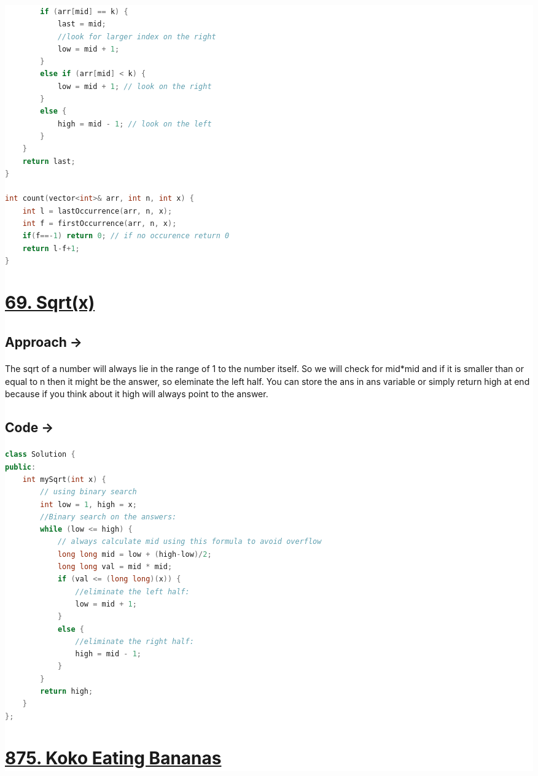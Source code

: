 ```cpp
        if (arr[mid] == k) {
            last = mid;
            //look for larger index on the right
            low = mid + 1;
        }
        else if (arr[mid] < k) {
            low = mid + 1; // look on the right
        }
        else {
            high = mid - 1; // look on the left
        }
    }
    return last;
}

int count(vector<int>& arr, int n, int x) {
	int l = lastOccurrence(arr, n, x);
	int f = firstOccurrence(arr, n, x);
	if(f==-1) return 0; // if no occurence return 0
	return l-f+1;
}
```

# [69. Sqrt(x)](https://leetcode.com/problems/sqrtx/description/)

## Approach ->
The sqrt of a number will always lie in the range of 1 to the number itself. So we will check for mid*mid and if it is smaller than or equal to n then it might be the answer, so eleminate the left half. You can store the ans in ans variable or simply return high at end because if you think about it high will always point to the answer.

## Code ->
```cpp
class Solution {
public:
    int mySqrt(int x) {
        // using binary search
        int low = 1, high = x;
        //Binary search on the answers:
        while (low <= high) {
            // always calculate mid using this formula to avoid overflow
            long long mid = low + (high-low)/2;
            long long val = mid * mid;
            if (val <= (long long)(x)) {
                //eliminate the left half:
                low = mid + 1;
            }
            else {
                //eliminate the right half:
                high = mid - 1;
            }
        }
        return high;
    }
};
```
# [875. Koko Eating Bananas](https://leetcode.com/problems/koko-eating-bananas/description/)
